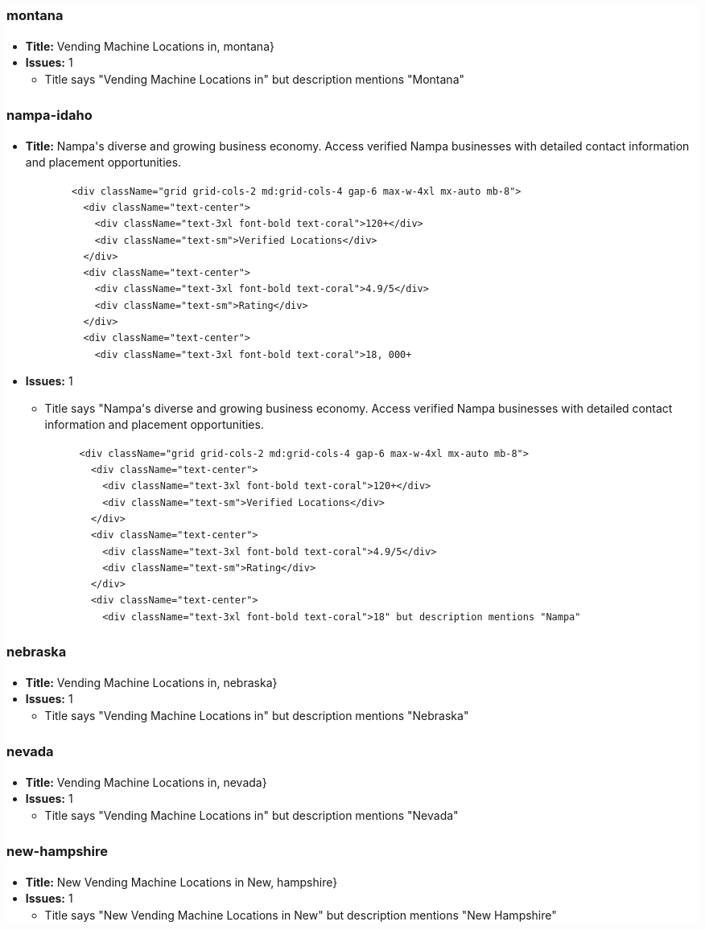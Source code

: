 ### montana
- **Title:** Vending Machine Locations in, montana}
- **Issues:** 1
  - Title says "Vending Machine Locations in" but description mentions "Montana"

### nampa-idaho
- **Title:** Nampa's diverse and growing business economy. 
                Access verified Nampa businesses with detailed contact information and placement opportunities.
              </p>
              
              <div className="grid grid-cols-2 md:grid-cols-4 gap-6 max-w-4xl mx-auto mb-8">
                <div className="text-center">
                  <div className="text-3xl font-bold text-coral">120+</div>
                  <div className="text-sm">Verified Locations</div>
                </div>
                <div className="text-center">
                  <div className="text-3xl font-bold text-coral">4.9/5</div>
                  <div className="text-sm">Rating</div>
                </div>
                <div className="text-center">
                  <div className="text-3xl font-bold text-coral">18, 000+
- **Issues:** 1
  - Title says "Nampa's diverse and growing business economy. 
                Access verified Nampa businesses with detailed contact information and placement opportunities.
              </p>
              
              <div className="grid grid-cols-2 md:grid-cols-4 gap-6 max-w-4xl mx-auto mb-8">
                <div className="text-center">
                  <div className="text-3xl font-bold text-coral">120+</div>
                  <div className="text-sm">Verified Locations</div>
                </div>
                <div className="text-center">
                  <div className="text-3xl font-bold text-coral">4.9/5</div>
                  <div className="text-sm">Rating</div>
                </div>
                <div className="text-center">
                  <div className="text-3xl font-bold text-coral">18" but description mentions "Nampa"

### nebraska
- **Title:** Vending Machine Locations in, nebraska}
- **Issues:** 1
  - Title says "Vending Machine Locations in" but description mentions "Nebraska"

### nevada
- **Title:** Vending Machine Locations in, nevada}
- **Issues:** 1
  - Title says "Vending Machine Locations in" but description mentions "Nevada"

### new-hampshire
- **Title:** New Vending Machine Locations in New, hampshire}
- **Issues:** 1
  - Title says "New Vending Machine Locations in New" but description mentions "New Hampshire"
